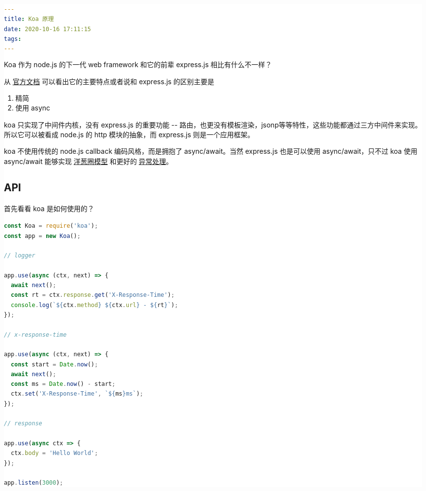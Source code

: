 ```yaml
---
title: Koa 原理
date: 2020-10-16 17:11:15
tags:
---
```



Koa 作为 node.js 的下一代 web framework 和它的前辈 express.js 相比有什么不一样？

从 [官方文档](https://github.com/koajs/koa/blob/master/docs/koa-vs-express.md) 可以看出它的主要特点或者说和 express.js 的区别主要是

1. 精简
2. 使用 async

koa 只实现了中间件内核，没有 express.js 的重要功能 -- 路由，也更没有模板渲染，jsonp等等特性，这些功能都通过三方中间件来实现。所以它可以被看成 node.js 的 http 模块的抽象，而 express.js 则是一个应用框架。

koa 不使用传统的 node.js callback 编码风格，而是拥抱了 async/await。当然 express.js 也是可以使用 async/await，只不过 koa 使用 async/await 能够实现 [洋葱圈模型](https://eggjs.org/zh-cn/intro/egg-and-koa.html#middleware) 和更好的 [异常处理](https://itnext.io/from-express-to-koa-f3be4afdfd39)。


## API

首先看看 koa 是如何使用的？

```js
const Koa = require('koa');
const app = new Koa();

// logger

app.use(async (ctx, next) => {
  await next();
  const rt = ctx.response.get('X-Response-Time');
  console.log(`${ctx.method} ${ctx.url} - ${rt}`);
});

// x-response-time

app.use(async (ctx, next) => {
  const start = Date.now();
  await next();
  const ms = Date.now() - start;
  ctx.set('X-Response-Time', `${ms}ms`);
});

// response

app.use(async ctx => {
  ctx.body = 'Hello World';
});

app.listen(3000);
```
